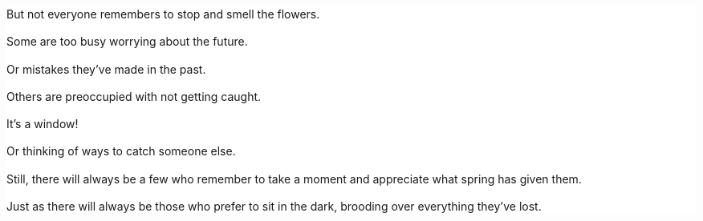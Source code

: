   But not everyone remembers to stop and smell the flowers.

Some are too busy worrying about the future.

Or mistakes they’ve made in the past.

Others are preoccupied with not getting caught.

It’s a window!

Or thinking of ways to catch someone else.

Still, there will always be a few who remember to take a moment and appreciate what spring has given them.

Just as there will always be those who prefer to sit in the dark, brooding over everything they’ve lost.

    